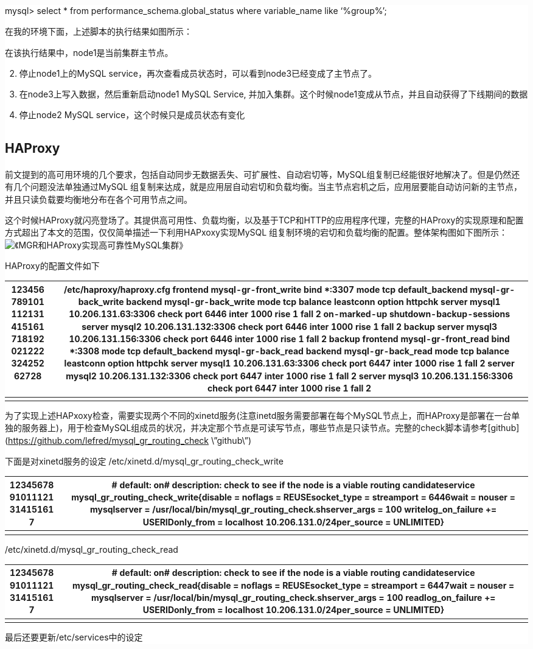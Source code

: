    mysql> select * from performance_schema.global_status where variable_name like ‘%group%’;

   在我的环境下面，上述脚本的执行结果如图所示：

   

   在该执行结果中，node1是当前集群主节点。

   

2. 停止node1上的MySQL service，再次查看成员状态时，可以看到node3已经变成了主节点了。

3. 在node3上写入数据，然后重新启动node1 MySQL Service, 并加入集群。这个时候node1变成从节点，并且自动获得了下线期间的数据

4. 停止node2 MySQL service，这个时候只是成员状态有变化

## HAProxy

前文提到的高可用环境的几个要求，包括自动同步无数据丢失、可扩展性、自动宕切等，MySQL组复制已经能很好地解决了。但是仍然还有几个问题没法单独通过MySQL 组复制来达成，就是应用层自动宕切和负载均衡。当主节点宕机之后，应用层要能自动访问新的主节点，并且只读负载要均衡地分布在各个可用节点之间。

这个时候HAProxy就闪亮登场了。其提供高可用性、负载均衡，以及基于TCP和HTTP的应用程序代理，完整的HAProxy的实现原理和配置方式超出了本文的范围，仅仅简单描述一下利用HAPxoxy实现MySQL 组复制环境的宕切和负载均衡的配置。整体架构图如下图所示：
![《MGR和HAProxy实现高可靠性MySQL集群》](mysql的MGR.assets/mysql_haproxy.png)

HAProxy的配置文件如下



| 12345678910111213141516171819202122232425262728 | /etc/haproxy/haproxy.cfg   frontend mysql-gr-front_write  bind *:3307  mode tcp  default_backend mysql-gr-back_write   backend mysql-gr-back_write  mode tcp  balance leastconn  option httpchk  server mysql1 10.206.131.63:3306 check port 6446 inter 1000 rise 1 fall 2 on-marked-up shutdown-backup-sessions  server mysql2 10.206.131.132:3306 check port 6446 inter 1000 rise 1 fall 2 backup  server mysql3 10.206.131.156:3306 check port 6446 inter 1000 rise 1 fall 2 backup   frontend mysql-gr-front_read  bind *:3308  mode tcp  default_backend mysql-gr-back_read   backend mysql-gr-back_read  mode tcp  balance leastconn  option httpchk  server mysql1 10.206.131.63:3306 check port 6447 inter 1000 rise 1 fall 2  server mysql2 10.206.131.132:3306 check port 6447 inter 1000 rise 1 fall 2  server mysql3 10.206.131.156:3306 check port 6447 inter 1000 rise 1 fall 2 |
| ----------------------------------------------- | ------------------------------------------------------------ |
|                                                 |                                                              |



为了实现上述HAPxoxy检查，需要实现两个不同的xinetd服务(注意inetd服务需要部署在每个MySQL节点上，而HAProxy是部署在一台单独的服务器上)，用于检查MySQL组成员的状况，并决定那个节点是可读写节点，哪些节点是只读节点。完整的check脚本请参考[github](https://github.com/lefred/mysql_gr_routing_check \”github\”)

下面是对xinetd服务的设定
/etc/xinetd.d/mysql_gr_routing_check_write



| 1234567891011121314151617 | # default: on# description: check to see if the node is a viable routing candidateservice mysql_gr_routing_check_write{disable = noflags = REUSEsocket_type = streamport = 6446wait = nouser = mysqlserver = /usr/local/bin/mysql_gr_routing_check.shserver_args = 100 writelog_on_failure += USERIDonly_from = localhost 10.206.131.0/24per_source = UNLIMITED} |
| ------------------------- | ------------------------------------------------------------ |
|                           |                                                              |



/etc/xinetd.d/mysql_gr_routing_check_read



| 1234567891011121314151617 | # default: on# description: check to see if the node is a viable routing candidateservice mysql_gr_routing_check_read{disable = noflags = REUSEsocket_type = streamport = 6447wait = nouser = mysqlserver = /usr/local/bin/mysql_gr_routing_check.shserver_args = 100 readlog_on_failure += USERIDonly_from = localhost 10.206.131.0/24per_source = UNLIMITED} |
| ------------------------- | ------------------------------------------------------------ |
|                           |                                                              |



最后还要更新/etc/services中的设定
